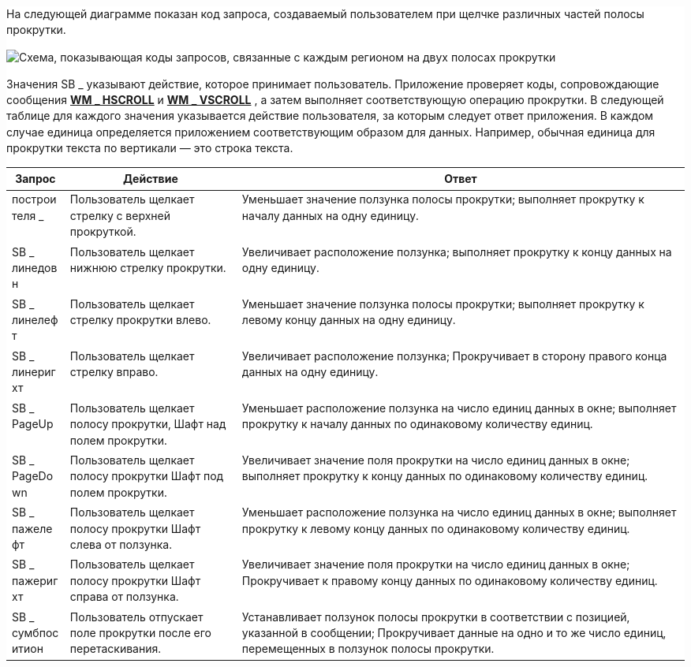 На следующей диаграмме показан код запроса, создаваемый пользователем при щелчке различных частей полосы прокрутки.

![Схема, показывающая коды запросов, связанные с каждым регионом на двух полосах прокрутки](images/csscr-02.png)

Значения SB \_ указывают действие, которое принимает пользователь. Приложение проверяет коды, сопровождающие сообщения [**WM \_ HSCROLL**](wm-hscroll.md) и [**WM \_ VSCROLL**](wm-vscroll.md) , а затем выполняет соответствующую операцию прокрутки. В следующей таблице для каждого значения указывается действие пользователя, за которым следует ответ приложения. В каждом случае единица определяется приложением соответствующим образом для данных. Например, обычная единица для прокрутки текста по вертикали — это строка текста.



| Запрос           | Действие                                                                               | Ответ                                                                                                                                                                                                                                                                                                                         |
|-------------------|--------------------------------------------------------------------------------------|----------------------------------------------------------------------------------------------------------------------------------------------------------------------------------------------------------------------------------------------------------------------------------------------------------------------------------|
| построителя \_        | Пользователь щелкает стрелку с верхней прокруткой.                                                | Уменьшает значение ползунка полосы прокрутки; выполняет прокрутку к началу данных на одну единицу.                                                                                                                                                                                                                                              |
| SB \_ линедовн      | Пользователь щелкает нижнюю стрелку прокрутки.                                             | Увеличивает расположение ползунка; выполняет прокрутку к концу данных на одну единицу.                                                                                                                                                                                                                                           |
| SB \_ линелефт      | Пользователь щелкает стрелку прокрутки влево.                                               | Уменьшает значение ползунка полосы прокрутки; выполняет прокрутку к левому концу данных на одну единицу.                                                                                                                                                                                                                                         |
| SB \_ линеригхт     | Пользователь щелкает стрелку вправо.                                              | Увеличивает расположение ползунка; Прокручивает в сторону правого конца данных на одну единицу.                                                                                                                                                                                                                                        |
| SB \_ PageUp        | Пользователь щелкает полосу прокрутки, Шафт над полем прокрутки.                           | Уменьшает расположение ползунка на число единиц данных в окне; выполняет прокрутку к началу данных по одинаковому количеству единиц.                                                                                                                                                                                    |
| SB \_ PageDown      | Пользователь щелкает полосу прокрутки Шафт под полем прокрутки.                           | Увеличивает значение поля прокрутки на число единиц данных в окне; выполняет прокрутку к концу данных по одинаковому количеству единиц.                                                                                                                                                                                 |
| SB \_ пажелефт      | Пользователь щелкает полосу прокрутки Шафт слева от ползунка.                  | Уменьшает расположение ползунка на число единиц данных в окне; выполняет прокрутку к левому концу данных по одинаковому количеству единиц.                                                                                                                                                                               |
| SB \_ пажеригхт     | Пользователь щелкает полосу прокрутки Шафт справа от ползунка.                 | Увеличивает значение поля прокрутки на число единиц данных в окне; Прокручивает к правому концу данных по одинаковому количеству единиц.                                                                                                                                                                              |
| SB \_ сумбпоситион | Пользователь отпускает поле прокрутки после его перетаскивания.                                  | Устанавливает ползунок полосы прокрутки в соответствии с позицией, указанной в сообщении; Прокручивает данные на одно и то же число единиц, перемещенных в ползунок полосы прокрутки.                                                                                                                                                                                             |